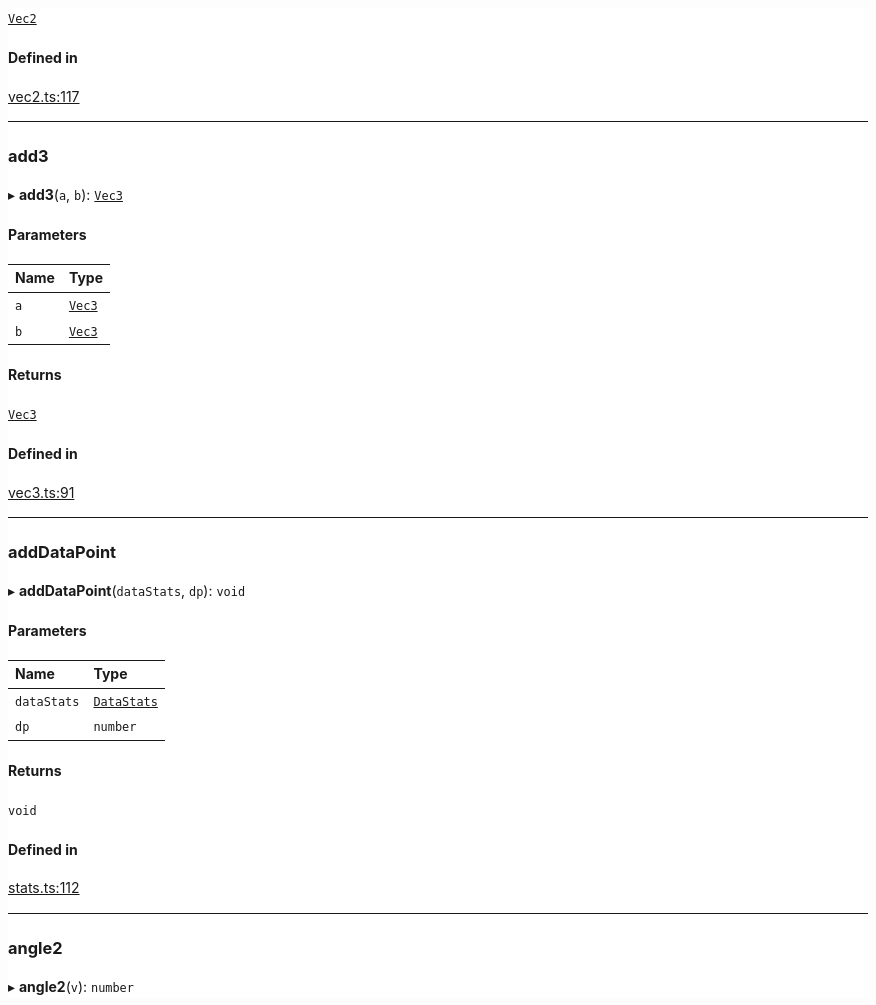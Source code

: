 [`Vec2`](interfaces/Vec2.md)

#### Defined in

[vec2.ts:117](https://github.com/eransed/mathil/blob/0629cd8/src/vec2.ts#L117)

___

### add3

▸ **add3**(`a`, `b`): [`Vec3`](interfaces/Vec3.md)

#### Parameters

| Name | Type |
| :------ | :------ |
| `a` | [`Vec3`](interfaces/Vec3.md) |
| `b` | [`Vec3`](interfaces/Vec3.md) |

#### Returns

[`Vec3`](interfaces/Vec3.md)

#### Defined in

[vec3.ts:91](https://github.com/eransed/mathil/blob/0629cd8/src/vec3.ts#L91)

___

### addDataPoint

▸ **addDataPoint**(`dataStats`, `dp`): `void`

#### Parameters

| Name | Type |
| :------ | :------ |
| `dataStats` | [`DataStats`](interfaces/DataStats.md) |
| `dp` | `number` |

#### Returns

`void`

#### Defined in

[stats.ts:112](https://github.com/eransed/mathil/blob/0629cd8/src/stats.ts#L112)

___

### angle2

▸ **angle2**(`v`): `number`
